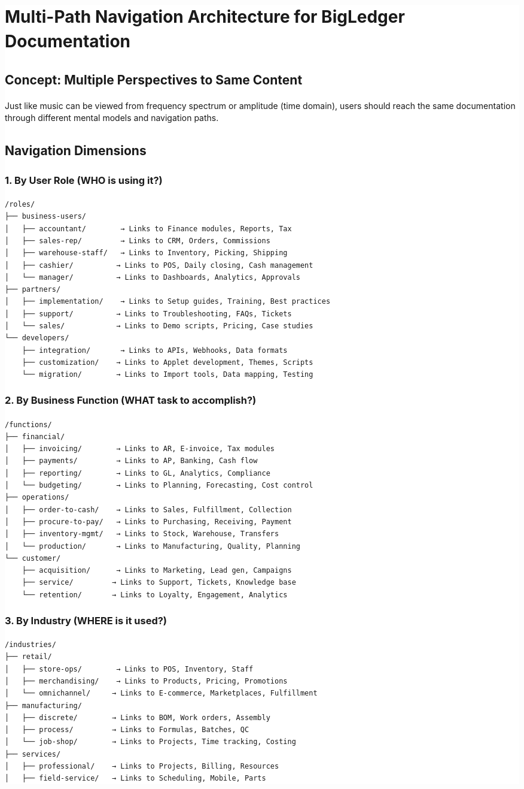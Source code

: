 # Multi-Path Navigation Architecture for BigLedger Documentation

## Concept: Multiple Perspectives to Same Content
Just like music can be viewed from frequency spectrum or amplitude (time domain), users should reach the same documentation through different mental models and navigation paths.

## Navigation Dimensions

### 1. **By User Role** (WHO is using it?)
```
/roles/
├── business-users/
│   ├── accountant/        → Links to Finance modules, Reports, Tax
│   ├── sales-rep/         → Links to CRM, Orders, Commissions
│   ├── warehouse-staff/   → Links to Inventory, Picking, Shipping
│   ├── cashier/          → Links to POS, Daily closing, Cash management
│   └── manager/          → Links to Dashboards, Analytics, Approvals
├── partners/
│   ├── implementation/    → Links to Setup guides, Training, Best practices
│   ├── support/          → Links to Troubleshooting, FAQs, Tickets
│   └── sales/            → Links to Demo scripts, Pricing, Case studies
└── developers/
    ├── integration/       → Links to APIs, Webhooks, Data formats
    ├── customization/    → Links to Applet development, Themes, Scripts
    └── migration/        → Links to Import tools, Data mapping, Testing
```

### 2. **By Business Function** (WHAT task to accomplish?)
```
/functions/
├── financial/
│   ├── invoicing/        → Links to AR, E-invoice, Tax modules
│   ├── payments/         → Links to AP, Banking, Cash flow
│   ├── reporting/        → Links to GL, Analytics, Compliance
│   └── budgeting/        → Links to Planning, Forecasting, Cost control
├── operations/
│   ├── order-to-cash/    → Links to Sales, Fulfillment, Collection
│   ├── procure-to-pay/   → Links to Purchasing, Receiving, Payment
│   ├── inventory-mgmt/   → Links to Stock, Warehouse, Transfers
│   └── production/       → Links to Manufacturing, Quality, Planning
└── customer/
    ├── acquisition/      → Links to Marketing, Lead gen, Campaigns
    ├── service/         → Links to Support, Tickets, Knowledge base
    └── retention/       → Links to Loyalty, Engagement, Analytics
```

### 3. **By Industry** (WHERE is it used?)
```
/industries/
├── retail/
│   ├── store-ops/        → Links to POS, Inventory, Staff
│   ├── merchandising/    → Links to Products, Pricing, Promotions
│   └── omnichannel/     → Links to E-commerce, Marketplaces, Fulfillment
├── manufacturing/
│   ├── discrete/        → Links to BOM, Work orders, Assembly
│   ├── process/         → Links to Formulas, Batches, QC
│   └── job-shop/        → Links to Projects, Time tracking, Costing
├── services/
│   ├── professional/    → Links to Projects, Billing, Resources
│   ├── field-service/   → Links to Scheduling, Mobile, Parts
```